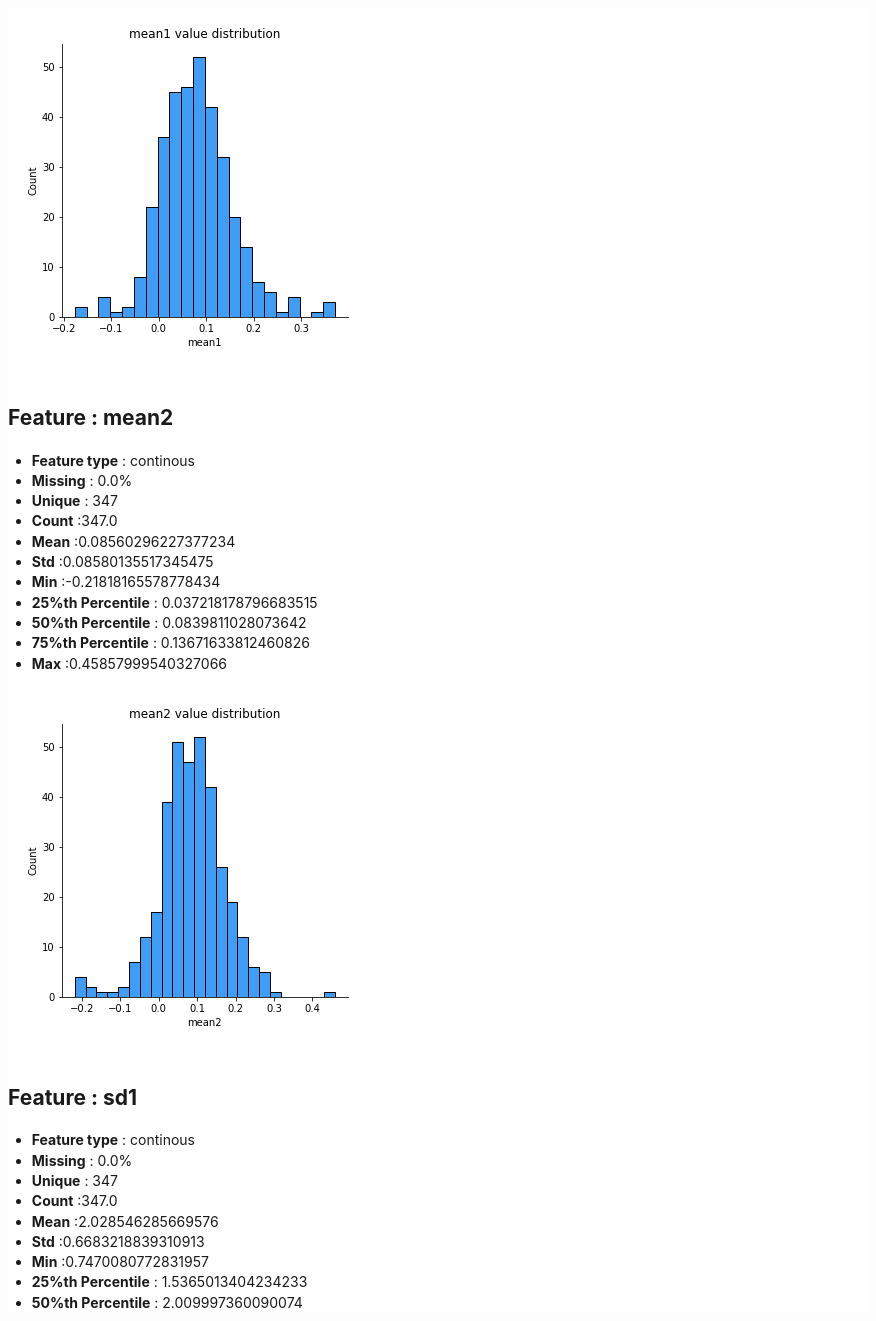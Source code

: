 ![](mean1.png)
## Feature : mean2
- **Feature type** : continous
- **Missing** : 0.0%
- **Unique** : 347
- **Count** :347.0
- **Mean** :0.08560296227377234
- **Std** :0.08580135517345475
- **Min** :-0.21818165578778434
- **25%th Percentile** : 0.037218178796683515
- **50%th Percentile** : 0.0839811028073642
- **75%th Percentile** : 0.13671633812460826
- **Max** :0.45857999540327066

![](mean2.png)
## Feature : sd1
- **Feature type** : continous
- **Missing** : 0.0%
- **Unique** : 347
- **Count** :347.0
- **Mean** :2.028546285669576
- **Std** :0.6683218839310913
- **Min** :0.7470080772831957
- **25%th Percentile** : 1.5365013404234233
- **50%th Percentile** : 2.009997360090074